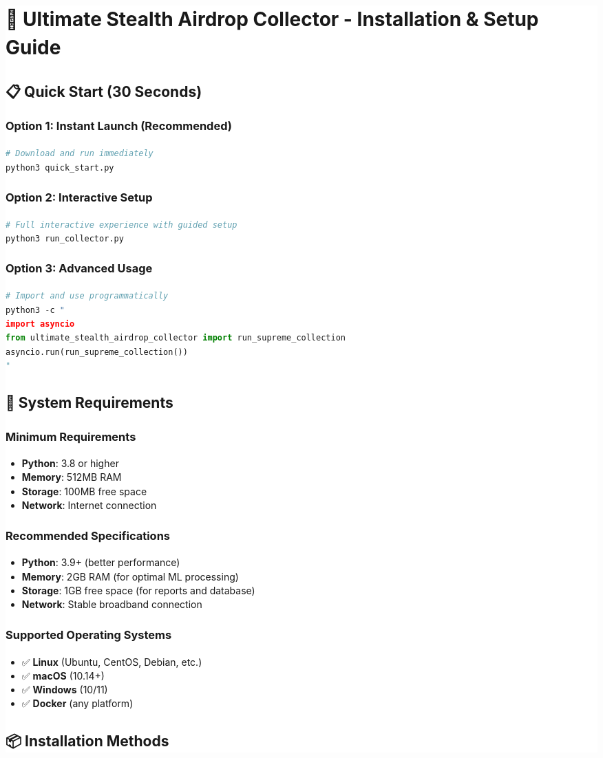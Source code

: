 # 🚀 Ultimate Stealth Airdrop Collector - Installation & Setup Guide

## 📋 Quick Start (30 Seconds)

### Option 1: Instant Launch (Recommended)
```bash
# Download and run immediately
python3 quick_start.py
```

### Option 2: Interactive Setup
```bash
# Full interactive experience with guided setup
python3 run_collector.py
```

### Option 3: Advanced Usage
```python
# Import and use programmatically
python3 -c "
import asyncio
from ultimate_stealth_airdrop_collector import run_supreme_collection
asyncio.run(run_supreme_collection())
"
```

## 🔧 System Requirements

### Minimum Requirements
- **Python**: 3.8 or higher
- **Memory**: 512MB RAM
- **Storage**: 100MB free space
- **Network**: Internet connection

### Recommended Specifications  
- **Python**: 3.9+ (better performance)
- **Memory**: 2GB RAM (for optimal ML processing)
- **Storage**: 1GB free space (for reports and database)
- **Network**: Stable broadband connection

### Supported Operating Systems
- ✅ **Linux** (Ubuntu, CentOS, Debian, etc.)
- ✅ **macOS** (10.14+)
- ✅ **Windows** (10/11)
- ✅ **Docker** (any platform)

## 📦 Installation Methods
